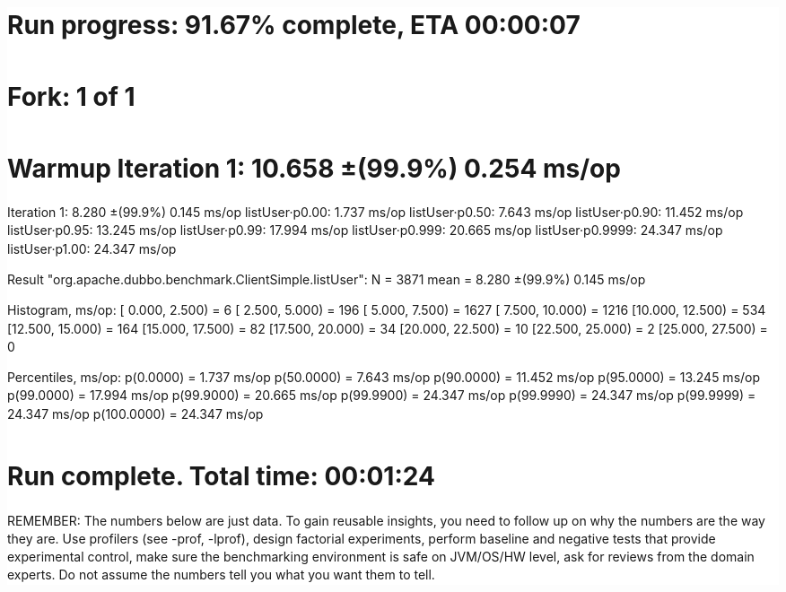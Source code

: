 # Run progress: 91.67% complete, ETA 00:00:07
# Fork: 1 of 1
# Warmup Iteration   1: 10.658 ±(99.9%) 0.254 ms/op
Iteration   1: 8.280 ±(99.9%) 0.145 ms/op
                 listUser·p0.00:   1.737 ms/op
                 listUser·p0.50:   7.643 ms/op
                 listUser·p0.90:   11.452 ms/op
                 listUser·p0.95:   13.245 ms/op
                 listUser·p0.99:   17.994 ms/op
                 listUser·p0.999:  20.665 ms/op
                 listUser·p0.9999: 24.347 ms/op
                 listUser·p1.00:   24.347 ms/op



Result "org.apache.dubbo.benchmark.ClientSimple.listUser":
  N = 3871
  mean =      8.280 ±(99.9%) 0.145 ms/op

  Histogram, ms/op:
    [ 0.000,  2.500) = 6 
    [ 2.500,  5.000) = 196 
    [ 5.000,  7.500) = 1627 
    [ 7.500, 10.000) = 1216 
    [10.000, 12.500) = 534 
    [12.500, 15.000) = 164 
    [15.000, 17.500) = 82 
    [17.500, 20.000) = 34 
    [20.000, 22.500) = 10 
    [22.500, 25.000) = 2 
    [25.000, 27.500) = 0 

  Percentiles, ms/op:
      p(0.0000) =      1.737 ms/op
     p(50.0000) =      7.643 ms/op
     p(90.0000) =     11.452 ms/op
     p(95.0000) =     13.245 ms/op
     p(99.0000) =     17.994 ms/op
     p(99.9000) =     20.665 ms/op
     p(99.9900) =     24.347 ms/op
     p(99.9990) =     24.347 ms/op
     p(99.9999) =     24.347 ms/op
    p(100.0000) =     24.347 ms/op


# Run complete. Total time: 00:01:24

REMEMBER: The numbers below are just data. To gain reusable insights, you need to follow up on
why the numbers are the way they are. Use profilers (see -prof, -lprof), design factorial
experiments, perform baseline and negative tests that provide experimental control, make sure
the benchmarking environment is safe on JVM/OS/HW level, ask for reviews from the domain experts.
Do not assume the numbers tell you what you want them to tell.
